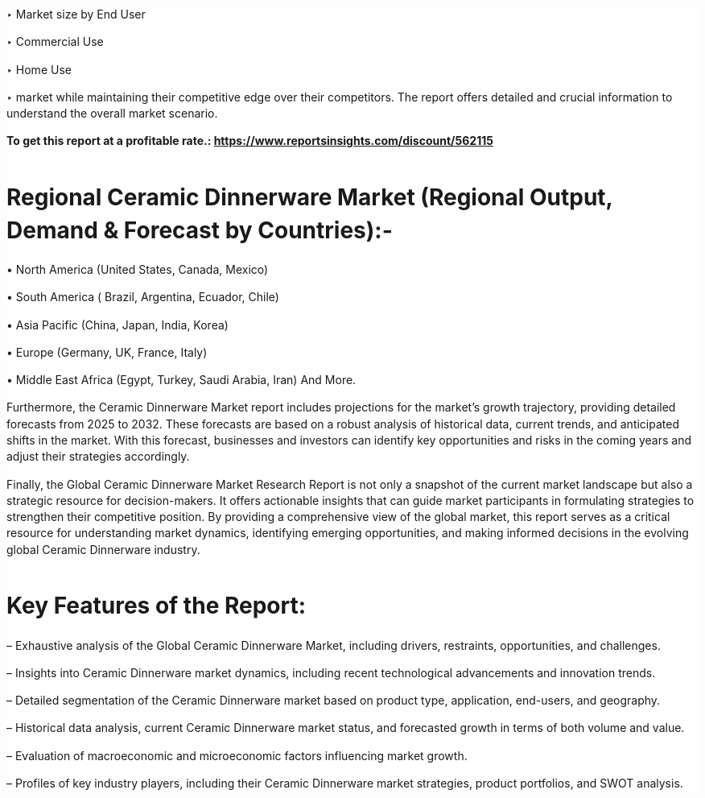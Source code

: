 ‣ Market size by End User

   ‣ Commercial Use

   ‣ Home Use

   ‣  market while maintaining their competitive edge over their competitors. The report offers detailed and crucial information to understand the overall market scenario.

<strong>To get this report at a profitable rate.: <a href=https://www.reportsinsights.com/discount/562115>https://www.reportsinsights.com/discount/562115</a></strong>

# <strong>Regional Ceramic Dinnerware Market (Regional Output, Demand &amp; Forecast by Countries):-</strong>

• North America (United States, Canada, Mexico)

• South America ( Brazil, Argentina, Ecuador, Chile)

• Asia Pacific (China, Japan, India, Korea)

• Europe (Germany, UK, France, Italy)

• Middle East Africa (Egypt, Turkey, Saudi Arabia, Iran) And More.

Furthermore, the Ceramic Dinnerware Market report includes projections for the market’s growth trajectory, providing detailed forecasts from 2025 to 2032. These forecasts are based on a robust analysis of historical data, current trends, and anticipated shifts in the market. With this forecast, businesses and investors can identify key opportunities and risks in the coming years and adjust their strategies accordingly.

Finally, the Global Ceramic Dinnerware Market Research Report is not only a snapshot of the current market landscape but also a strategic resource for decision-makers. It offers actionable insights that can guide market participants in formulating strategies to strengthen their competitive position. By providing a comprehensive view of the global market, this report serves as a critical resource for understanding market dynamics, identifying emerging opportunities, and making informed decisions in the evolving global Ceramic Dinnerware industry.

# <strong>Key Features of the Report:</strong>

– Exhaustive analysis of the Global Ceramic Dinnerware Market, including drivers, restraints, opportunities, and challenges.

– Insights into Ceramic Dinnerware market dynamics, including recent technological advancements and innovation trends.

– Detailed segmentation of the Ceramic Dinnerware market based on product type, application, end-users, and geography.

– Historical data analysis, current Ceramic Dinnerware market status, and forecasted growth in terms of both volume and value.

– Evaluation of macroeconomic and microeconomic factors influencing market growth.

– Profiles of key industry players, including their Ceramic Dinnerware market strategies, product portfolios, and SWOT analysis.
